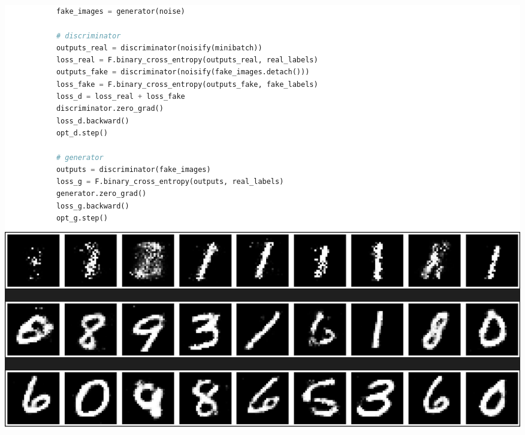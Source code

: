 ```python
            fake_images = generator(noise)

            # discriminator
            outputs_real = discriminator(noisify(minibatch))
            loss_real = F.binary_cross_entropy(outputs_real, real_labels)
            outputs_fake = discriminator(noisify(fake_images.detach()))
            loss_fake = F.binary_cross_entropy(outputs_fake, fake_labels)
            loss_d = loss_real + loss_fake
            discriminator.zero_grad()
            loss_d.backward()
            opt_d.step()

            # generator
            outputs = discriminator(fake_images)
            loss_g = F.binary_cross_entropy(outputs, real_labels)
            generator.zero_grad()
            loss_g.backward()
            opt_g.step()
```

![noise](noise.png "Train with noise")